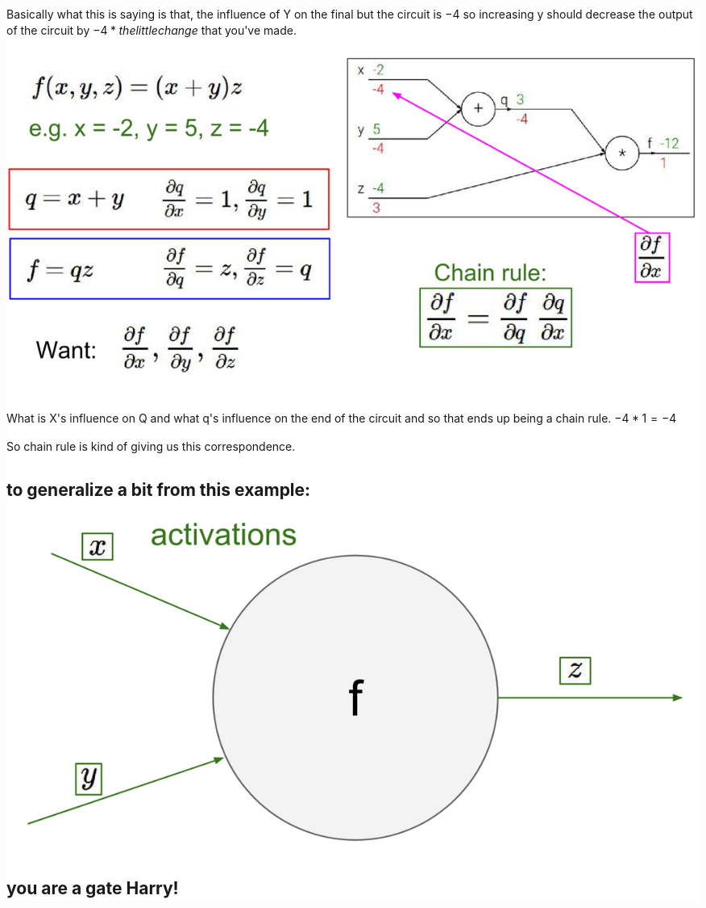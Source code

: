 Basically what this is saying is that, the influence of Y on the final but the circuit is $-4$ so increasing y should decrease the output of the circuit by $-4 *  the little change$ that you've made.

![4020](../img/cs231n/winter2016/4020.png)

What is X's influence on Q and what q's influence on the end of the circuit and so that ends up being a  chain rule. $-4 * 1 = -4$

So chain rule is kind of giving us this correspondence.
## to generalize a bit from this example:

![4021](../img/cs231n/winter2016/4021.png)
## you are a gate Harry!
